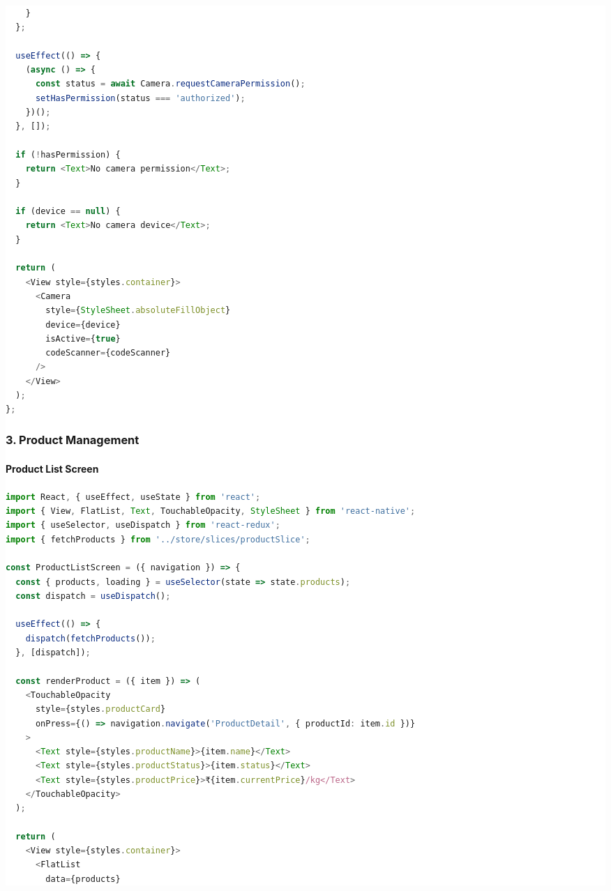 ```typescript
    }
  };

  useEffect(() => {
    (async () => {
      const status = await Camera.requestCameraPermission();
      setHasPermission(status === 'authorized');
    })();
  }, []);

  if (!hasPermission) {
    return <Text>No camera permission</Text>;
  }

  if (device == null) {
    return <Text>No camera device</Text>;
  }

  return (
    <View style={styles.container}>
      <Camera
        style={StyleSheet.absoluteFillObject}
        device={device}
        isActive={true}
        codeScanner={codeScanner}
      />
    </View>
  );
};
```

### 3. **Product Management**

#### Product List Screen
```typescript
import React, { useEffect, useState } from 'react';
import { View, FlatList, Text, TouchableOpacity, StyleSheet } from 'react-native';
import { useSelector, useDispatch } from 'react-redux';
import { fetchProducts } from '../store/slices/productSlice';

const ProductListScreen = ({ navigation }) => {
  const { products, loading } = useSelector(state => state.products);
  const dispatch = useDispatch();

  useEffect(() => {
    dispatch(fetchProducts());
  }, [dispatch]);

  const renderProduct = ({ item }) => (
    <TouchableOpacity
      style={styles.productCard}
      onPress={() => navigation.navigate('ProductDetail', { productId: item.id })}
    >
      <Text style={styles.productName}>{item.name}</Text>
      <Text style={styles.productStatus}>{item.status}</Text>
      <Text style={styles.productPrice}>₹{item.currentPrice}/kg</Text>
    </TouchableOpacity>
  );

  return (
    <View style={styles.container}>
      <FlatList
        data={products}
```